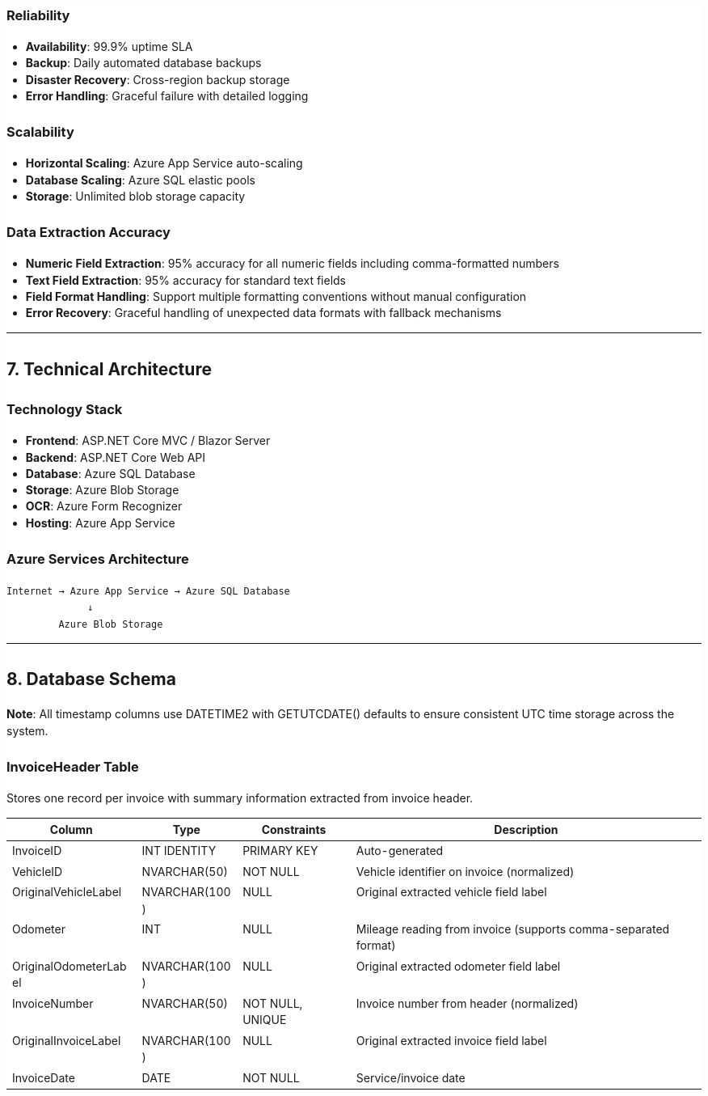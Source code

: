 ### Reliability
- **Availability**: 99.9% uptime SLA
- **Backup**: Daily automated database backups
- **Disaster Recovery**: Cross-region backup storage
- **Error Handling**: Graceful failure with detailed logging

### Scalability
- **Horizontal Scaling**: Azure App Service auto-scaling
- **Database Scaling**: Azure SQL elastic pools
- **Storage**: Unlimited blob storage capacity

### Data Extraction Accuracy
- **Numeric Field Extraction**: 95% accuracy for all numeric fields including comma-formatted numbers
- **Text Field Extraction**: 95% accuracy for standard text fields
- **Field Format Handling**: Support multiple formatting conventions without manual configuration
- **Error Recovery**: Graceful handling of unexpected data formats with fallback mechanisms

---

## 7. Technical Architecture

### Technology Stack
- **Frontend**: ASP.NET Core MVC / Blazor Server
- **Backend**: ASP.NET Core Web API
- **Database**: Azure SQL Database
- **Storage**: Azure Blob Storage
- **OCR**: Azure Form Recognizer
- **Hosting**: Azure App Service

### Azure Services Architecture
```
Internet → Azure App Service → Azure SQL Database
              ↓
         Azure Blob Storage
```

---

## 8. Database Schema

**Note**: All timestamp columns use DATETIME2 with GETUTCDATE() defaults to ensure consistent UTC time storage across the system.

### InvoiceHeader Table
Stores one record per invoice with summary information extracted from invoice header.

| Column | Type | Constraints | Description |
|--------|------|-------------|-------------|
| InvoiceID | INT IDENTITY | PRIMARY KEY | Auto-generated |
| VehicleID | NVARCHAR(50) | NOT NULL | Vehicle identifier on invoice (normalized) |
| OriginalVehicleLabel | NVARCHAR(100) | NULL | Original extracted vehicle field label |
| Odometer | INT | NULL | Mileage reading from invoice (supports comma-separated format) |
| OriginalOdometerLabel | NVARCHAR(100) | NULL | Original extracted odometer field label |
| InvoiceNumber | NVARCHAR(50) | NOT NULL, UNIQUE | Invoice number from header (normalized) |
| OriginalInvoiceLabel | NVARCHAR(100) | NULL | Original extracted invoice field label |
| InvoiceDate | DATE | NOT NULL | Service/invoice date |